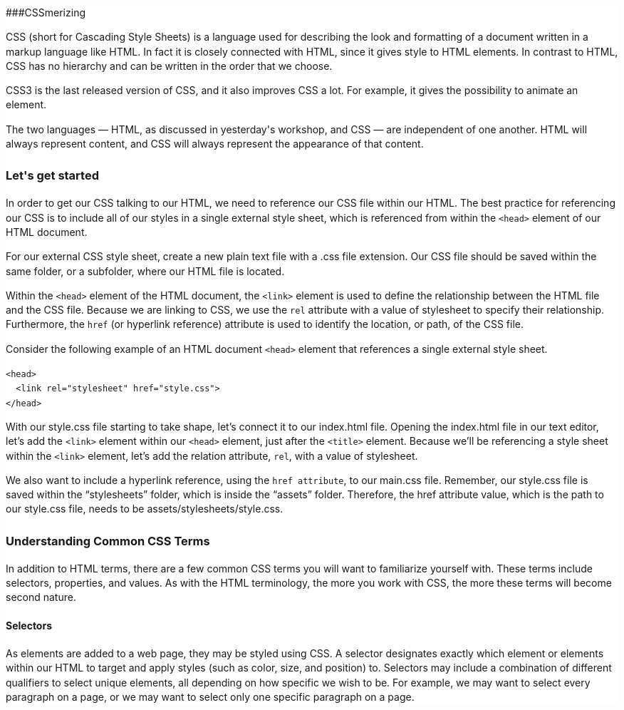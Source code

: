 ###CSSmerizing

CSS (short for Cascading Style Sheets) is a language used for describing the look and formatting of a document written in a markup language like HTML. In fact it is closely connected with HTML, since it gives style to HTML elements. In contrast to HTML, CSS has no hierarchy and can be written in the order that we choose.

CSS3 is the last released version of CSS, and it also improves CSS a lot. For example, it gives the possibility to animate an element.

The two languages — HTML, as discussed in yesterday's workshop, and CSS — are independent of one another. HTML will always represent content, and CSS will always represent the appearance of that content.

### Let's get started

In order to get our CSS talking to our HTML, we need to reference our CSS file within our HTML. The best practice for referencing our CSS is to include all of our styles in a single external style sheet, which is referenced from within the ```<head>``` element of our HTML document.

For our external CSS style sheet, create a new plain text file with a .css file extension. Our CSS file should be saved within the same folder, or a subfolder, where our HTML file is located.

Within the ```<head>``` element of the HTML document, the ```<link>``` element is used to define the relationship between the HTML file and the CSS file. Because we are linking to CSS, we use the ```rel``` attribute with a value of stylesheet to specify their relationship. Furthermore, the ```href``` (or hyperlink reference) attribute is used to identify the location, or path, of the CSS file.

Consider the following example of an HTML document ```<head>``` element that references a single external style sheet.

```
<head>
  <link rel="stylesheet" href="style.css">
</head>
```

With our style.css file starting to take shape, let’s connect it to our index.html file. Opening the index.html file in our text editor, let’s add the ```<link>``` element within our ```<head>``` element, just after the ```<title>``` element. Because we’ll be referencing a style sheet within the ```<link>``` element, let’s add the relation attribute, ```rel```, with a value of stylesheet.

We also want to include a hyperlink reference, using the ```href attribute```, to our main.css file. Remember, our style.css file is saved within the “stylesheets” folder, which is inside the “assets” folder. Therefore, the href attribute value, which is the path to our style.css file, needs to be assets/stylesheets/style.css.

### Understanding Common CSS Terms

In addition to HTML terms, there are a few common CSS terms you will want to familiarize yourself with. These terms include selectors, properties, and values. As with the HTML terminology, the more you work with CSS, the more these terms will become second nature.

#### Selectors

As elements are added to a web page, they may be styled using CSS. A selector designates exactly which element or elements within our HTML to target and apply styles (such as color, size, and position) to. Selectors may include a combination of different qualifiers to select unique elements, all depending on how specific we wish to be. For example, we may want to select every paragraph on a page, or we may want to select only one specific paragraph on a page.
